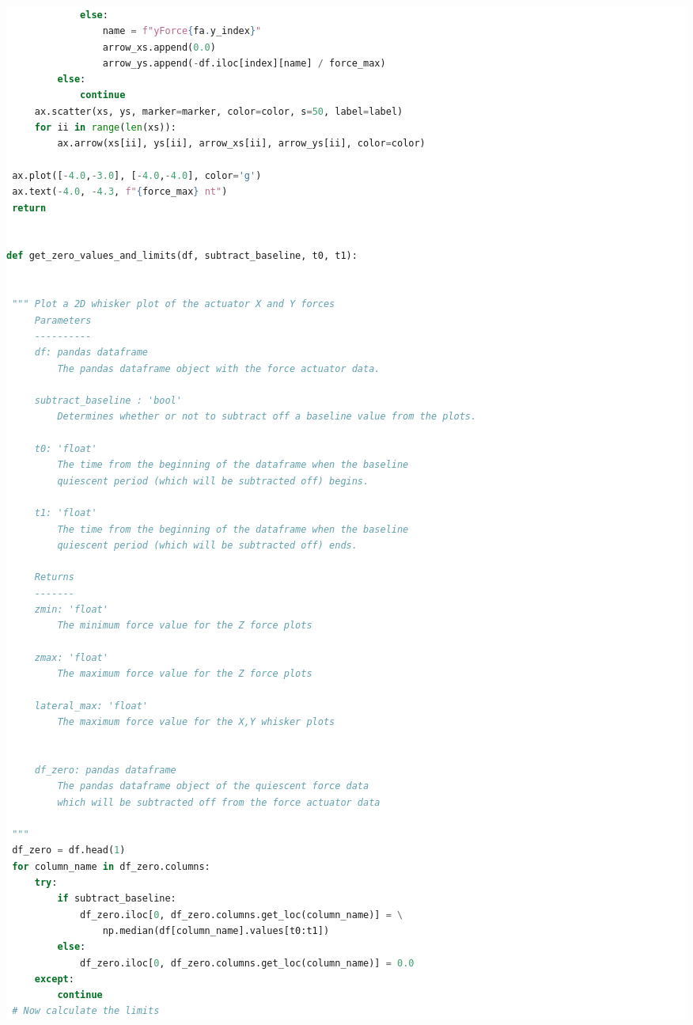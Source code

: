 ```python
             else:
                 name = f"yForce{fa.y_index}"
                 arrow_xs.append(0.0)
                 arrow_ys.append(-df.iloc[index][name] / force_max)
         else:
             continue
     ax.scatter(xs, ys, marker=marker, color=color, s=50, label=label)
     for ii in range(len(xs)):
         ax.arrow(xs[ii], ys[ii], arrow_xs[ii], arrow_ys[ii], color=color)

 ax.plot([-4.0,-3.0], [-4.0,-4.0], color='g')
 ax.text(-4.0, -4.3, f"{force_max} nt")
 return


def get_zero_values_and_limits(df, subtract_baseline, t0, t1):


 """ Plot a 2D whisker plot of the actuator X and Y forces
     Parameters
     ----------
     df: pandas dataframe
         The pandas dataframe object with the force actuator data.

     subtract_baseline : 'bool'
         Determines whether or not to subtract off a baseline value from the plots.

     t0: 'float'
         The time from the beginning of the dataframe when the baseline
         quiescent period (which will be subtracted off) begins.

     t1: 'float'
         The time from the beginning of the dataframe when the baseline
         quiescent period (which will be subtracted off) ends.

     Returns
     -------
     zmin: 'float'
         The minimum force value for the Z force plots

     zmax: 'float'
         The maximum force value for the Z force plots

     lateral_max: 'float'
         The maximum force value for the X,Y whisker plots


     df_zero: pandas dataframe
         The pandas dataframe object of the quiescent force data
         which will be subtracted off from the force actuator data

 """
 df_zero = df.head(1)
 for column_name in df_zero.columns:
     try:
         if subtract_baseline:
             df_zero.iloc[0, df_zero.columns.get_loc(column_name)] = \
                 np.median(df[column_name].values[t0:t1])
         else:
             df_zero.iloc[0, df_zero.columns.get_loc(column_name)] = 0.0
     except:
         continue
 # Now calculate the limits
```